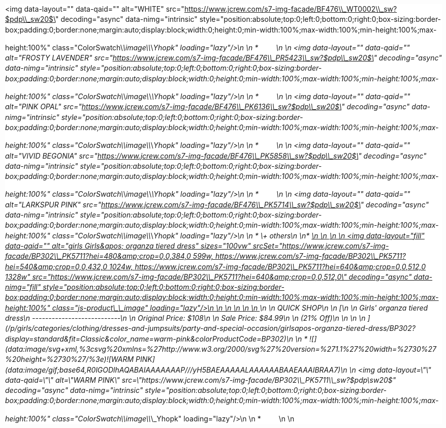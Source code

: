 <img data-layout=\"\" data-qaid=\"\" alt=\"WHITE\" src=\"https://www.jcrew.com/s7-img-facade/BF476\\_WT0002\\_sw?$pdp\\_sw20$\" decoding=\"async\" data-nimg=\"intrinsic\" style=\"position:absolute;top:0;left:0;bottom:0;right:0;box-sizing:border-box;padding:0;border:none;margin:auto;display:block;width:0;height:0;min-width:100%;max-width:100%;min-height:100%;max-height:100%\" class=\"ColorSwatch\\_\\_image\\_\\_\\_Yhopk\" loading=\"lazy\"/>\n        \n    *   ![](data:image/svg+xml,%3csvg%20xmlns=%27http://www.w3.org/2000/svg%27%20version=%271.1%27%20width=%2730%27%20height=%2730%27/%3e)![FROSTY LAVENDER](data:image/gif;base64,R0lGODlhAQABAIAAAAAAAP///yH5BAEAAAAALAAAAAABAAEAAAIBRAA7)\n        \n        <img data-layout=\"\" data-qaid=\"\" alt=\"FROSTY LAVENDER\" src=\"https://www.jcrew.com/s7-img-facade/BF476\\_PR5423\\_sw?$pdp\\_sw20$\" decoding=\"async\" data-nimg=\"intrinsic\" style=\"position:absolute;top:0;left:0;bottom:0;right:0;box-sizing:border-box;padding:0;border:none;margin:auto;display:block;width:0;height:0;min-width:100%;max-width:100%;min-height:100%;max-height:100%\" class=\"ColorSwatch\\_\\_image\\_\\_\\_Yhopk\" loading=\"lazy\"/>\n        \n    *   ![](data:image/svg+xml,%3csvg%20xmlns=%27http://www.w3.org/2000/svg%27%20version=%271.1%27%20width=%2730%27%20height=%2730%27/%3e)![PINK OPAL](data:image/gif;base64,R0lGODlhAQABAIAAAAAAAP///yH5BAEAAAAALAAAAAABAAEAAAIBRAA7)\n        \n        <img data-layout=\"\" data-qaid=\"\" alt=\"PINK OPAL\" src=\"https://www.jcrew.com/s7-img-facade/BF476\\_PK6136\\_sw?$pdp\\_sw20$\" decoding=\"async\" data-nimg=\"intrinsic\" style=\"position:absolute;top:0;left:0;bottom:0;right:0;box-sizing:border-box;padding:0;border:none;margin:auto;display:block;width:0;height:0;min-width:100%;max-width:100%;min-height:100%;max-height:100%\" class=\"ColorSwatch\\_\\_image\\_\\_\\_Yhopk\" loading=\"lazy\"/>\n        \n    *   ![](data:image/svg+xml,%3csvg%20xmlns=%27http://www.w3.org/2000/svg%27%20version=%271.1%27%20width=%2730%27%20height=%2730%27/%3e)![VIVID BEGONIA](data:image/gif;base64,R0lGODlhAQABAIAAAAAAAP///yH5BAEAAAAALAAAAAABAAEAAAIBRAA7)\n        \n        <img data-layout=\"\" data-qaid=\"\" alt=\"VIVID BEGONIA\" src=\"https://www.jcrew.com/s7-img-facade/BF476\\_PK5858\\_sw?$pdp\\_sw20$\" decoding=\"async\" data-nimg=\"intrinsic\" style=\"position:absolute;top:0;left:0;bottom:0;right:0;box-sizing:border-box;padding:0;border:none;margin:auto;display:block;width:0;height:0;min-width:100%;max-width:100%;min-height:100%;max-height:100%\" class=\"ColorSwatch\\_\\_image\\_\\_\\_Yhopk\" loading=\"lazy\"/>\n        \n    *   ![](data:image/svg+xml,%3csvg%20xmlns=%27http://www.w3.org/2000/svg%27%20version=%271.1%27%20width=%2730%27%20height=%2730%27/%3e)![LARKSPUR PINK](data:image/gif;base64,R0lGODlhAQABAIAAAAAAAP///yH5BAEAAAAALAAAAAABAAEAAAIBRAA7)\n        \n        <img data-layout=\"\" data-qaid=\"\" alt=\"LARKSPUR PINK\" src=\"https://www.jcrew.com/s7-img-facade/BF476\\_PK5714\\_sw?$pdp\\_sw20$\" decoding=\"async\" data-nimg=\"intrinsic\" style=\"position:absolute;top:0;left:0;bottom:0;right:0;box-sizing:border-box;padding:0;border:none;margin:auto;display:block;width:0;height:0;min-width:100%;max-width:100%;min-height:100%;max-height:100%\" class=\"ColorSwatch\\_\\_image\\_\\_\\_Yhopk\" loading=\"lazy\"/>\n        \n    *   \\+ others\n    \n*   [\n    \n    ![girls Girls&apos; organza tiered dress](data:image/gif;base64,R0lGODlhAQABAIAAAAAAAP///yH5BAEAAAAALAAAAAABAAEAAAIBRAA7)\n    \n    <img data-layout=\"fill\" data-qaid=\"\" alt=\"girls Girls&amp;apos; organza tiered dress\" sizes=\"100vw\" srcSet=\"https://www.jcrew.com/s7-img-facade/BP302\\_PK5711?hei=480&amp;crop=0,0,384,0 599w, https://www.jcrew.com/s7-img-facade/BP302\\_PK5711?hei=540&amp;crop=0,0,432,0 1024w, https://www.jcrew.com/s7-img-facade/BP302\\_PK5711?hei=640&amp;crop=0,0,512,0 1328w\" src=\"https://www.jcrew.com/s7-img-facade/BP302\\_PK5711?hei=640&amp;crop=0,0,512,0\" decoding=\"async\" data-nimg=\"fill\" style=\"position:absolute;top:0;left:0;bottom:0;right:0;box-sizing:border-box;padding:0;border:none;margin:auto;display:block;width:0;height:0;min-width:100%;max-width:100%;min-height:100%;max-height:100%\" class=\"js-product\\_\\_image\" loading=\"lazy\"/>\n    \n    \n    \n    \n    \n    ](/p/girls/categories/clothing/dresses-and-jumpsuits/party-and-special-occasion/girlsapos-organza-tiered-dress/BP302?display=standard&fit=Classic&color_name=warm-pink&colorProductCode=BP302)\n    \n    QUICK SHOP\n    \n    [\n    \n    Girls' organza tiered dress\n    ---------------------------\n    \n    Original Price: $108\n    \n    Sale Price: $84.99\n    \n    (21% Off)\n    \n    \n    \n    ](/p/girls/categories/clothing/dresses-and-jumpsuits/party-and-special-occasion/girlsapos-organza-tiered-dress/BP302?display=standard&fit=Classic&color_name=warm-pink&colorProductCode=BP302)\n    \n    *   ![](data:image/svg+xml,%3csvg%20xmlns=%27http://www.w3.org/2000/svg%27%20version=%271.1%27%20width=%2730%27%20height=%2730%27/%3e)![WARM PINK](data:image/gif;base64,R0lGODlhAQABAIAAAAAAAP///yH5BAEAAAAALAAAAAABAAEAAAIBRAA7)\n        \n        <img data-layout=\"\" data-qaid=\"\" alt=\"WARM PINK\" src=\"https://www.jcrew.com/s7-img-facade/BP302\\_PK5711\\_sw?$pdp\\_sw20$\" decoding=\"async\" data-nimg=\"intrinsic\" style=\"position:absolute;top:0;left:0;bottom:0;right:0;box-sizing:border-box;padding:0;border:none;margin:auto;display:block;width:0;height:0;min-width:100%;max-width:100%;min-height:100%;max-height:100%\" class=\"ColorSwatch\\_\\_image\\_\\_\\_Yhopk\" loading=\"lazy\"/>\n        \n    *   ![](data:image/svg+xml,%3csvg%20xmlns=%27http://www.w3.org/2000/svg%27%20version=%271.1%27%20width=%2730%27%20height=%2730%27/%3e)![IVORY](data:image/gif;base64,R0lGODlhAQABAIAAAAAAAP///yH5BAEAAAAALAAAAAABAAEAAAIBRAA7)\n        \n
